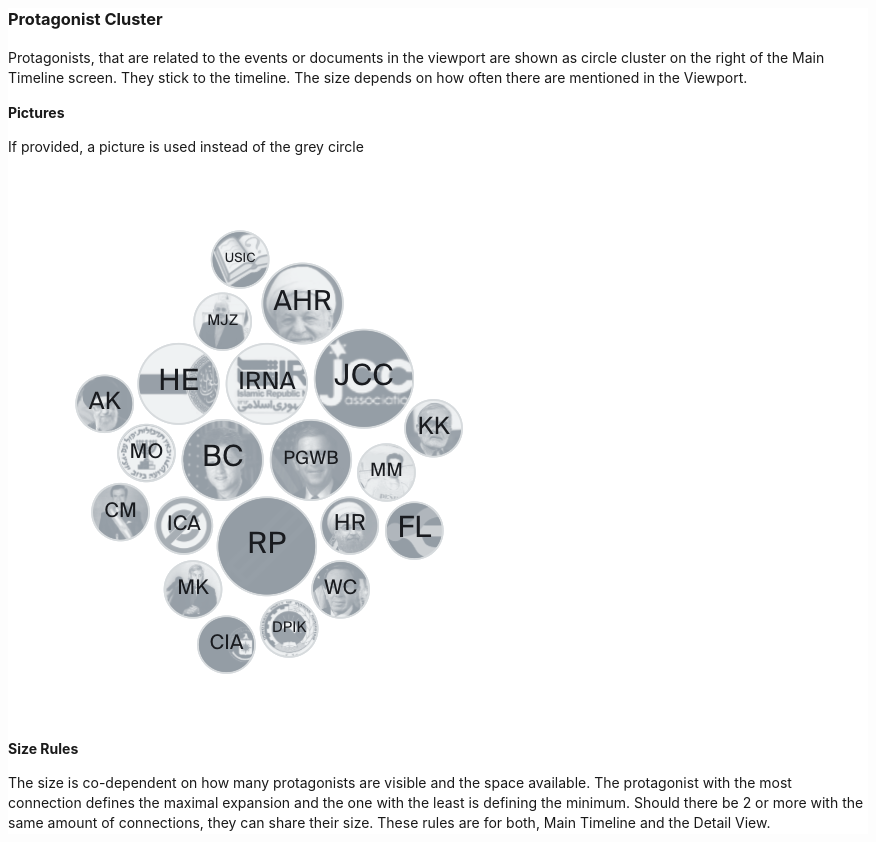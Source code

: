 ### Protagonist Cluster

Protagonists, that are related to the events or documents in the viewport are shown as circle cluster on the right of the Main Timeline screen. They stick to the timeline. The size depends on how often there are mentioned in the Viewport.

**Pictures**

If provided, a picture is used instead of the grey circle

![](./images/protagonists-bubble-chart.png)


**Size Rules**

The size is co-dependent on how many protagonists are visible and the space available. The protagonist with the most connection defines the maximal expansion and the one with the least is defining the minimum.
Should there be 2 or more with the same amount of connections, they can share their size.
These rules are for both, Main Timeline and the Detail View.

